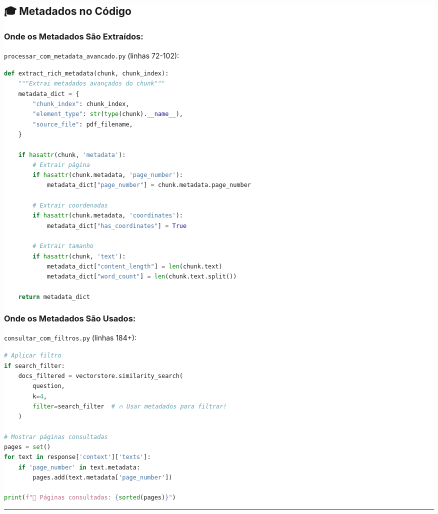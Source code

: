 
## 🎓 Metadados no Código

### **Onde os Metadados São Extraídos:**

`processar_com_metadata_avancado.py` (linhas 72-102):
```python
def extract_rich_metadata(chunk, chunk_index):
    """Extrai metadados avançados do chunk"""
    metadata_dict = {
        "chunk_index": chunk_index,
        "element_type": str(type(chunk).__name__),
        "source_file": pdf_filename,
    }
    
    if hasattr(chunk, 'metadata'):
        # Extrair página
        if hasattr(chunk.metadata, 'page_number'):
            metadata_dict["page_number"] = chunk.metadata.page_number
        
        # Extrair coordenadas
        if hasattr(chunk.metadata, 'coordinates'):
            metadata_dict["has_coordinates"] = True
        
        # Extrair tamanho
        if hasattr(chunk, 'text'):
            metadata_dict["content_length"] = len(chunk.text)
            metadata_dict["word_count"] = len(chunk.text.split())
    
    return metadata_dict
```

### **Onde os Metadados São Usados:**

`consultar_com_filtros.py` (linhas 184+):
```python
# Aplicar filtro
if search_filter:
    docs_filtered = vectorstore.similarity_search(
        question,
        k=4,
        filter=search_filter  # 🔥 Usar metadados para filtrar!
    )

# Mostrar páginas consultadas
pages = set()
for text in response['context']['texts']:
    if 'page_number' in text.metadata:
        pages.add(text.metadata['page_number'])

print(f"📄 Páginas consultadas: {sorted(pages)}")
```

---